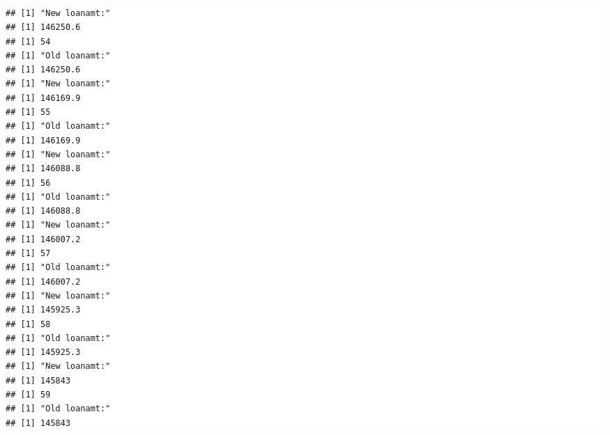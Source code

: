     ## [1] "New loanamt:"
    ## [1] 146250.6
    ## [1] 54
    ## [1] "Old loanamt:"
    ## [1] 146250.6
    ## [1] "New loanamt:"
    ## [1] 146169.9
    ## [1] 55
    ## [1] "Old loanamt:"
    ## [1] 146169.9
    ## [1] "New loanamt:"
    ## [1] 146088.8
    ## [1] 56
    ## [1] "Old loanamt:"
    ## [1] 146088.8
    ## [1] "New loanamt:"
    ## [1] 146007.2
    ## [1] 57
    ## [1] "Old loanamt:"
    ## [1] 146007.2
    ## [1] "New loanamt:"
    ## [1] 145925.3
    ## [1] 58
    ## [1] "Old loanamt:"
    ## [1] 145925.3
    ## [1] "New loanamt:"
    ## [1] 145843
    ## [1] 59
    ## [1] "Old loanamt:"
    ## [1] 145843